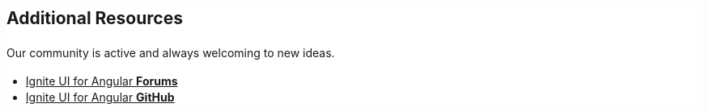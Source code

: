 ## Additional Resources
<div class="divider--half"></div>

Our community is active and always welcoming to new ideas.
* [Ignite UI for Angular **Forums**](https://www.infragistics.com/community/forums/f/ignite-ui-for-angular)
* [Ignite UI for Angular **GitHub**](https://github.com/IgniteUI/igniteui-angular)
